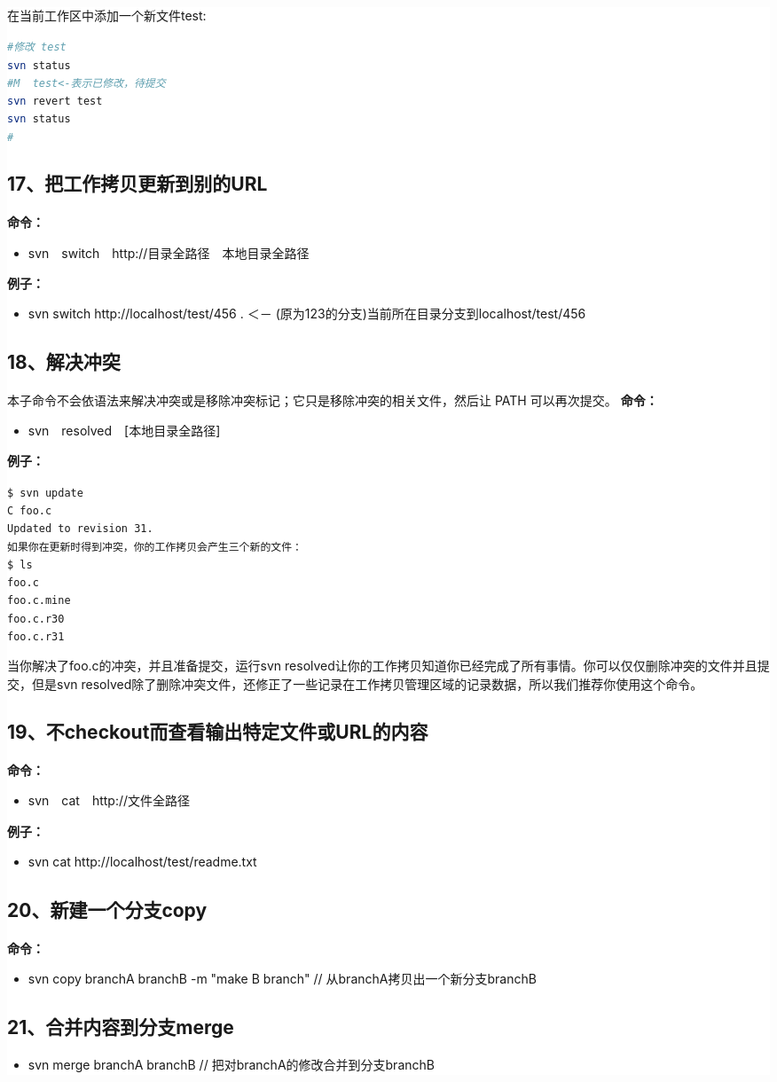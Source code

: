 在当前工作区中添加一个新文件test:

```bash
#修改 test
svn status
#M	test<-表示已修改，待提交
svn revert test
svn status
# 
```

## 17、把工作拷贝更新到别的URL

**命令：**

- svn　switch　http://目录全路径　本地目录全路径

**例子：**

- svn switch http://localhost/test/456 . ＜－ (原为123的分支)当前所在目录分支到localhost/test/456

## 18、解决冲突
本子命令不会依语法来解决冲突或是移除冲突标记；它只是移除冲突的相关文件，然后让 PATH 可以再次提交。 
**命令：**

- svn　resolved　[本地目录全路径]

**例子：**

```bash
$ svn update
C foo.c
Updated to revision 31.
如果你在更新时得到冲突，你的工作拷贝会产生三个新的文件：
$ ls
foo.c
foo.c.mine
foo.c.r30
foo.c.r31
```

当你解决了foo.c的冲突，并且准备提交，运行svn resolved让你的工作拷贝知道你已经完成了所有事情。你可以仅仅删除冲突的文件并且提交，但是svn resolved除了删除冲突文件，还修正了一些记录在工作拷贝管理区域的记录数据，所以我们推荐你使用这个命令。

## 19、不checkout而查看输出特定文件或URL的内容
**命令：**

- svn　cat　http://文件全路径

**例子：**

- svn cat http://localhost/test/readme.txt

## 20、新建一个分支copy
**命令：**

- svn copy branchA branchB  -m "make B branch" // 从branchA拷贝出一个新分支branchB

## 21、合并内容到分支merge

- svn merge branchA branchB  // 把对branchA的修改合并到分支branchB
